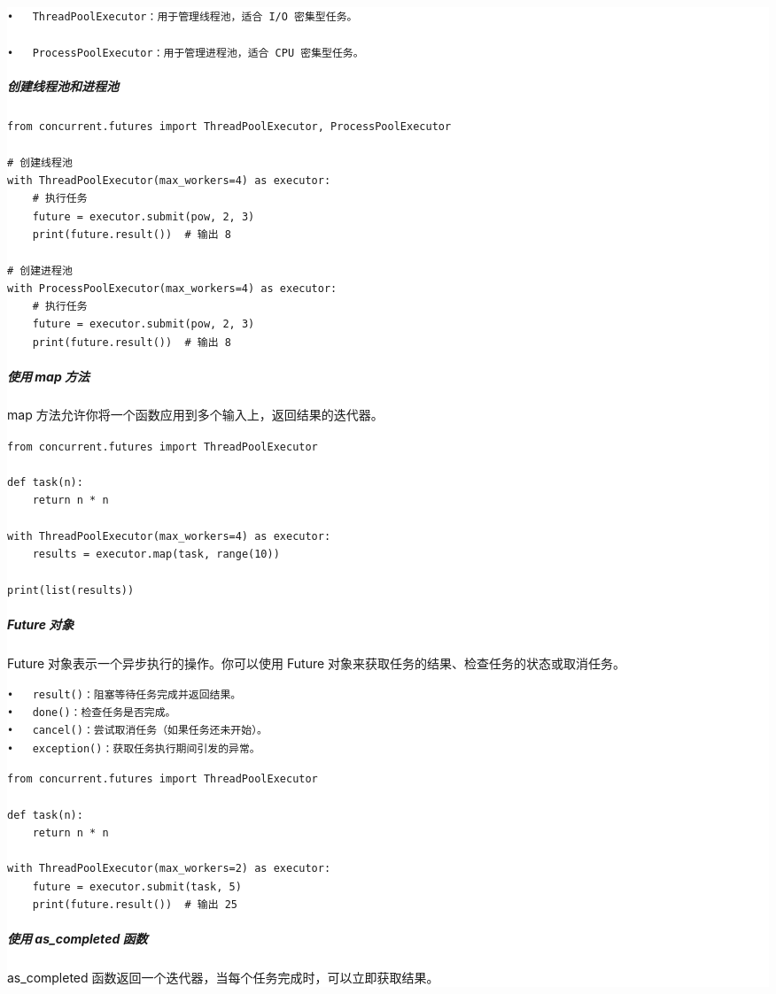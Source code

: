 	•	ThreadPoolExecutor：用于管理线程池，适合 I/O 密集型任务。

	•	ProcessPoolExecutor：用于管理进程池，适合 CPU 密集型任务。

#####  创建线程池和进程池
```
from concurrent.futures import ThreadPoolExecutor, ProcessPoolExecutor

# 创建线程池
with ThreadPoolExecutor(max_workers=4) as executor:
    # 执行任务
    future = executor.submit(pow, 2, 3)
    print(future.result())  # 输出 8

# 创建进程池
with ProcessPoolExecutor(max_workers=4) as executor:
    # 执行任务
    future = executor.submit(pow, 2, 3)
    print(future.result())  # 输出 8
```

##### 使用 map 方法
map 方法允许你将一个函数应用到多个输入上，返回结果的迭代器。
```
from concurrent.futures import ThreadPoolExecutor

def task(n):
    return n * n

with ThreadPoolExecutor(max_workers=4) as executor:
    results = executor.map(task, range(10))

print(list(results))
```

##### Future 对象
Future 对象表示一个异步执行的操作。你可以使用 Future 对象来获取任务的结果、检查任务的状态或取消任务。

	•	result()：阻塞等待任务完成并返回结果。
	•	done()：检查任务是否完成。
	•	cancel()：尝试取消任务（如果任务还未开始）。
	•	exception()：获取任务执行期间引发的异常。

```
from concurrent.futures import ThreadPoolExecutor

def task(n):
    return n * n

with ThreadPoolExecutor(max_workers=2) as executor:
    future = executor.submit(task, 5)
    print(future.result())  # 输出 25
```

##### 使用 as_completed 函数
as_completed 函数返回一个迭代器，当每个任务完成时，可以立即获取结果。
